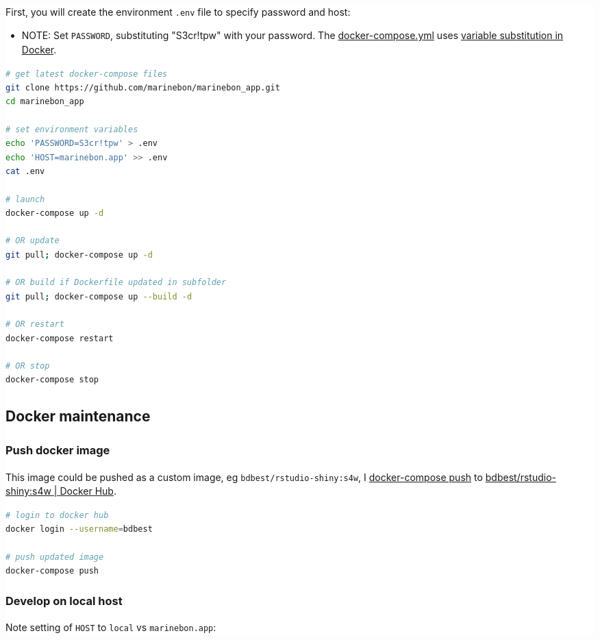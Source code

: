 
First, you will create the environment `.env` file to specify password and host:

- NOTE: Set `PASSWORD`, substituting "S3cr!tpw" with your password. The [docker-compose.yml](https://github.com/BenioffOceanInitiative/s4w-docker/blob/master/docker-compose.yml) uses [variable substitution in Docker](https://docs.docker.com/compose/compose-file/#variable-substitution).

```bash
# get latest docker-compose files
git clone https://github.com/marinebon/marinebon_app.git
cd marinebon_app

# set environment variables
echo 'PASSWORD=S3cr!tpw' > .env
echo 'HOST=marinebon.app' >> .env
cat .env

# launch
docker-compose up -d

# OR update
git pull; docker-compose up -d

# OR build if Dockerfile updated in subfolder
git pull; docker-compose up --build -d

# OR restart
docker-compose restart

# OR stop
docker-compose stop
```

## Docker maintenance

### Push docker image

This image could be pushed as a custom image, eg `bdbest/rstudio-shiny:s4w`, I [docker-compose push](https://docs.docker.com/compose/reference/push/) to [bdbest/rstudio-shiny:s4w | Docker Hub](https://hub.docker.com/layers/bdbest/rstudio-shiny/s4w/images/sha256-134b85760fc6f383309e71490be99b8a50ab1db6b0bc864861f9341bf6517eca).

```bash
# login to docker hub
docker login --username=bdbest

# push updated image
docker-compose push
```

### Develop on local host

Note setting of `HOST` to `local` vs `marinebon.app`:
